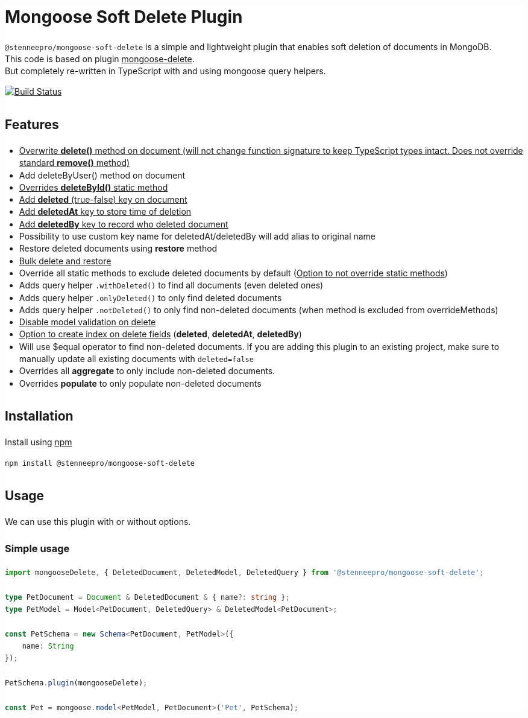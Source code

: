 Mongoose Soft Delete Plugin
=========

`@stenneepro/mongoose-soft-delete` is a simple and lightweight plugin that enables soft deletion of documents in MongoDB.  
This code is based on plugin [mongoose-delete](https://github.com/dsanel/mongoose-delete).  
But completely re-written in TypeScript with and using mongoose query helpers.  


[![Build Status](https://github.com/emiljanitzek/mongoose-delete/workflows/Test/badge.svg)](https://github.com/emiljanitzek/mongoose-delete/actions/workflows/test.yml)

## Features
  - [Overwrite __delete()__ method on document (will not change function signature to keep TypeScript types intact. Does not override standard __remove()__ method)](#simple-usage)
  - Add deleteByUser() method on document
  - [Overrides __deleteById()__ static method](#simple-usage)
  - [Add __deleted__ (true-false) key on document](#simple-usage)
  - [Add __deletedAt__ key to store time of deletion](#save-time-of-deletion)
  - [Add __deletedBy__ key to record who deleted document](#who-has-deleted-the-data)
  - Possibility to use custom key name for deletedAt/deletedBy will add alias to original name
  - Restore deleted documents using __restore__ method
  - [Bulk delete and restore](#bulk-delete-and-restore)
  - Override all static methods to exclude deleted documents by default ([Option to not override static methods](#examples-how-to-override-one-or-multiple-methods))
  - Adds query helper `.withDeleted()` to find all documents (even deleted ones)
  - Adds query helper `.onlyDeleted()` to only find deleted documents
  - Adds query helper `.notDeleted()` to only find non-deleted documents (when method is excluded from overrideMethods)
  - [Disable model validation on delete](#disable-model-validation-on-delete)
  - [Option to create index on delete fields](#create-index-on-fields) (__deleted__, __deletedAt__, __deletedBy__)
  - Will use $equal operator to find non-deleted documents. If you are adding this plugin to an existing project, make sure to manually update all existing documents with `deleted=false`
  - Overrides all **aggregate** to only include non-deleted documents.
  - Overrides **populate** to only populate non-deleted documents

## Installation
Install using [npm](https://npmjs.org)
```
npm install @stenneepro/mongoose-soft-delete
```

## Usage

We can use this plugin with or without options.

### Simple usage

```typescript
import mongooseDelete, { DeletedDocument, DeletedModel, DeletedQuery } from '@stenneepro/mongoose-soft-delete';

type PetDocument = Document & DeletedDocument & { name?: string };
type PetModel = Model<PetDocument, DeletedQuery> & DeletedModel<PetDocument>;

const PetSchema = new Schema<PetDocument, PetModel>({
	name: String
});

PetSchema.plugin(mongooseDelete);

const Pet = mongoose.model<PetModel, PetDocument>('Pet', PetSchema);

```